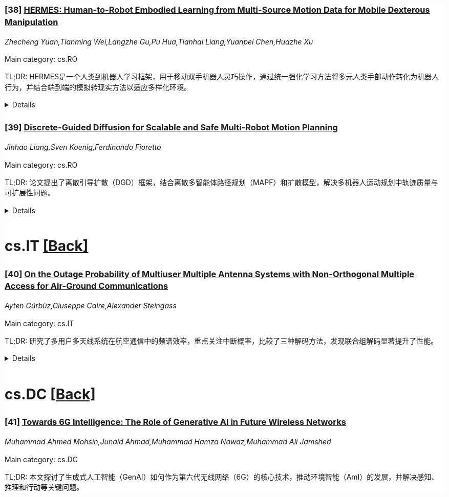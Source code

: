 ### [38] [HERMES: Human-to-Robot Embodied Learning from Multi-Source Motion Data for Mobile Dexterous Manipulation](https://arxiv.org/abs/2508.20085)
*Zhecheng Yuan,Tianming Wei,Langzhe Gu,Pu Hua,Tianhai Liang,Yuanpei Chen,Huazhe Xu*

Main category: cs.RO

TL;DR: HERMES是一个人类到机器人学习框架，用于移动双手机器人灵巧操作，通过统一强化学习方法将多元人类手部动作转化为机器人行为，并结合端到端的模拟转现实方法以适应多样化环境。


<details><summary>Details</summary></details>


### [39] [Discrete-Guided Diffusion for Scalable and Safe Multi-Robot Motion Planning](https://arxiv.org/abs/2508.20095)
*Jinhao Liang,Sven Koenig,Ferdinando Fioretto*

Main category: cs.RO

TL;DR: 论文提出了离散引导扩散（DGD）框架，结合离散多智能体路径规划（MAPF）和扩散模型，解决多机器人运动规划中轨迹质量与可扩展性问题。


<details><summary>Details</summary></details>


<div id='cs.IT'></div>

# cs.IT [[Back]](#toc)

### [40] [On the Outage Probability of Multiuser Multiple Antenna Systems with Non-Orthogonal Multiple Access for Air-Ground Communications](https://arxiv.org/abs/2508.20003)
*Ayten Gürbüz,Giuseppe Caire,Alexander Steingass*

Main category: cs.IT

TL;DR: 研究了多用户多天线系统在航空通信中的频谱效率，重点关注中断概率，比较了三种解码方法，发现联合组解码显著提升了性能。


<details><summary>Details</summary></details>


<div id='cs.DC'></div>

# cs.DC [[Back]](#toc)

### [41] [Towards 6G Intelligence: The Role of Generative AI in Future Wireless Networks](https://arxiv.org/abs/2508.19495)
*Muhammad Ahmed Mohsin,Junaid Ahmad,Muhammad Hamza Nawaz,Muhammad Ali Jamshed*

Main category: cs.DC

TL;DR: 本文探讨了生成式人工智能（GenAI）如何作为第六代无线网络（6G）的核心技术，推动环境智能（AmI）的发展，并解决感知、推理和行动等关键问题。
